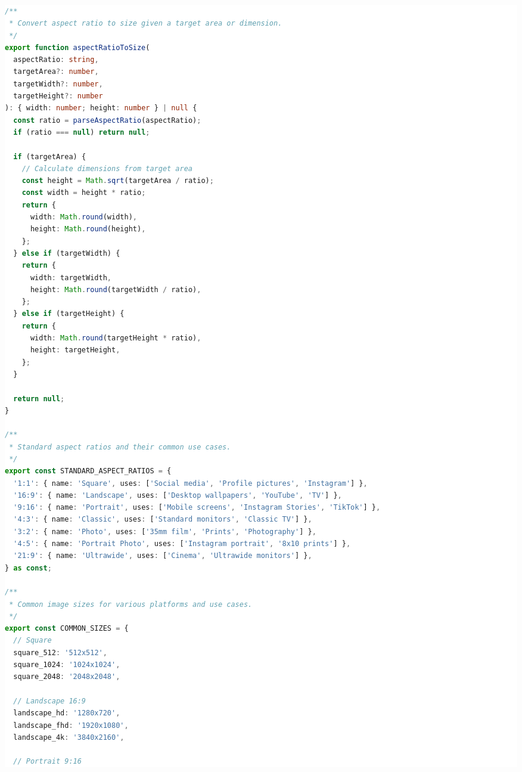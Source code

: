 ```typescript
/**
 * Convert aspect ratio to size given a target area or dimension.
 */
export function aspectRatioToSize(
  aspectRatio: string,
  targetArea?: number,
  targetWidth?: number,
  targetHeight?: number
): { width: number; height: number } | null {
  const ratio = parseAspectRatio(aspectRatio);
  if (ratio === null) return null;

  if (targetArea) {
    // Calculate dimensions from target area
    const height = Math.sqrt(targetArea / ratio);
    const width = height * ratio;
    return {
      width: Math.round(width),
      height: Math.round(height),
    };
  } else if (targetWidth) {
    return {
      width: targetWidth,
      height: Math.round(targetWidth / ratio),
    };
  } else if (targetHeight) {
    return {
      width: Math.round(targetHeight * ratio),
      height: targetHeight,
    };
  }

  return null;
}

/**
 * Standard aspect ratios and their common use cases.
 */
export const STANDARD_ASPECT_RATIOS = {
  '1:1': { name: 'Square', uses: ['Social media', 'Profile pictures', 'Instagram'] },
  '16:9': { name: 'Landscape', uses: ['Desktop wallpapers', 'YouTube', 'TV'] },
  '9:16': { name: 'Portrait', uses: ['Mobile screens', 'Instagram Stories', 'TikTok'] },
  '4:3': { name: 'Classic', uses: ['Standard monitors', 'Classic TV'] },
  '3:2': { name: 'Photo', uses: ['35mm film', 'Prints', 'Photography'] },
  '4:5': { name: 'Portrait Photo', uses: ['Instagram portrait', '8x10 prints'] },
  '21:9': { name: 'Ultrawide', uses: ['Cinema', 'Ultrawide monitors'] },
} as const;

/**
 * Common image sizes for various platforms and use cases.
 */
export const COMMON_SIZES = {
  // Square
  square_512: '512x512',
  square_1024: '1024x1024',
  square_2048: '2048x2048',

  // Landscape 16:9
  landscape_hd: '1280x720',
  landscape_fhd: '1920x1080',
  landscape_4k: '3840x2160',

  // Portrait 9:16
```